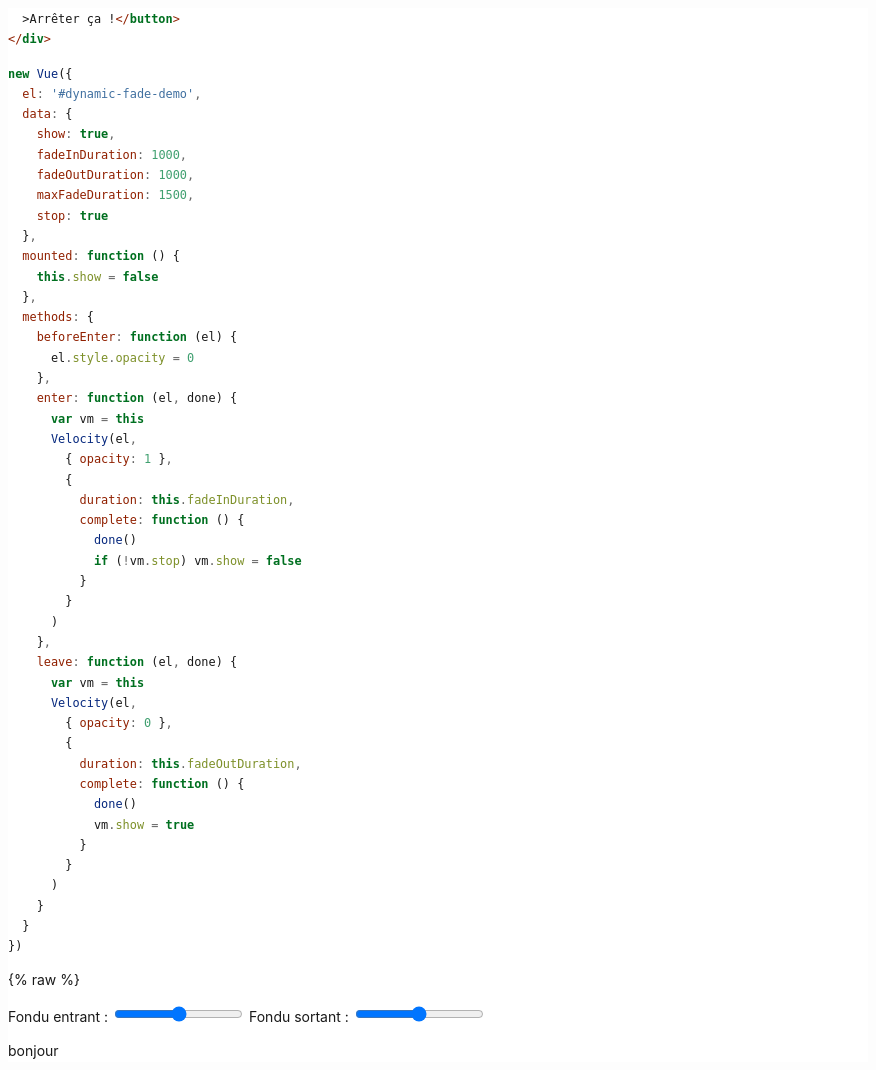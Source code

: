 ``` html
  >Arrêter ça !</button>
</div>
```

``` js
new Vue({
  el: '#dynamic-fade-demo',
  data: {
    show: true,
    fadeInDuration: 1000,
    fadeOutDuration: 1000,
    maxFadeDuration: 1500,
    stop: true
  },
  mounted: function () {
    this.show = false
  },
  methods: {
    beforeEnter: function (el) {
      el.style.opacity = 0
    },
    enter: function (el, done) {
      var vm = this
      Velocity(el,
        { opacity: 1 },
        {
          duration: this.fadeInDuration,
          complete: function () {
            done()
            if (!vm.stop) vm.show = false
          }
        }
      )
    },
    leave: function (el, done) {
      var vm = this
      Velocity(el,
        { opacity: 0 },
        {
          duration: this.fadeOutDuration,
          complete: function () {
            done()
            vm.show = true
          }
        }
      )
    }
  }
})
```

{% raw %}
<script src="https://cdnjs.cloudflare.com/ajax/libs/velocity/1.2.3/velocity.min.js"></script>
<div id="dynamic-fade-demo" class="demo">
  Fondu entrant : <input type="range" v-model="fadeInDuration" min="0" v-bind:max="maxFadeDuration">
  Fondu sortant : <input type="range" v-model="fadeOutDuration" min="0" v-bind:max="maxFadeDuration">
  <transition
    v-bind:css="false"
    v-on:before-enter="beforeEnter"
    v-on:enter="enter"
    v-on:leave="leave"
  >
    <p v-if="show">bonjour</p>
  </transition>